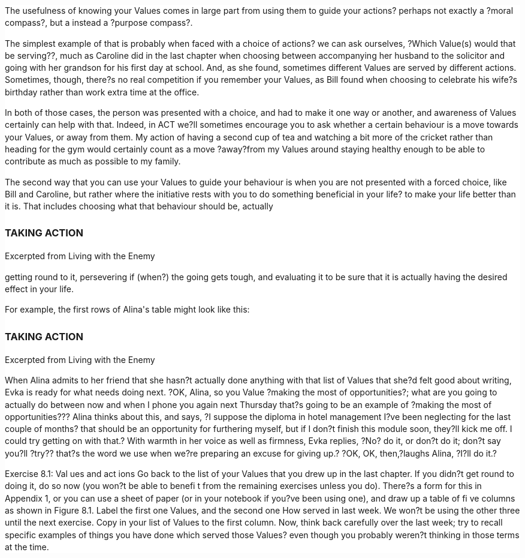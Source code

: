 The usefulness of knowing your Values comes in large part from using them to guide your actions? perhaps not exactly a ?moral compass?, but a instead a ?purpose compass?. 

The simplest example of that is probably when faced with a choice of actions? we can ask ourselves, ?Which Value(s) would that be serving??, much as Caroline did in the last chapter when choosing between accompanying her husband to the solicitor and going with her grandson for his first day at school. And, as she found, sometimes different Values are served by different actions. Sometimes, though, there?s no real competition if you remember your Values, as Bill found when choosing to celebrate his wife?s birthday rather than work extra time at the office. 

In both of those cases, the person was presented with a choice, and had to make it one way or another, and awareness of Values certainly can help with that. Indeed, in ACT we?ll sometimes encourage you to ask whether a certain behaviour is a move towards your Values, or away from them. My action of having a second cup of tea and watching a bit more of the cricket rather than heading for the gym would certainly count as a move ?away?from my Values around staying healthy enough to be able to contribute as much as possible to my family. 

The second way that you can use your Values to guide your behaviour is when you are not presented with a forced choice, like Bill and Caroline, but rather where the initiative rests with you to do something beneficial in your life? to make your life better than it is. That includes choosing what that behaviour should be, actually 

### TAKING ACTION 

 Excerpted from Living with the Enemy 


getting round to it, persevering if (when?) the going gets tough, and evaluating it to be sure that it is actually having the desired effect in your life. 

For example, the first rows of Alina's table might look like this: 

### TAKING ACTION 

 Excerpted from Living with the Enemy 

 When Alina admits to her friend that she hasn?t actually done anything with that list of Values that she?d felt good about writing, Evka is ready for what needs doing next. ?OK, Alina, so you Value ?making the most of opportunities?; what are you going to actually do between now and when I phone you again next Thursday that?s going to be an example of ?making the most of opportunities??? Alina thinks about this, and says, ?I suppose the diploma in hotel management I?ve been neglecting for the last couple of months? that should be an opportunity for furthering myself, but if I don?t finish this module soon, they?ll kick me off. I could try getting on with that.? With warmth in her voice as well as firmness, Evka replies, ?No? do it, or don?t do it; don?t say you?ll ?try?? that?s the word we use when we?re preparing an excuse for giving up.? ?OK, OK, then,?laughs Alina, ?I?ll do it.? 

 Exercise 8.1: Val ues and act ions Go back to the list of your Values that you drew up in the last chapter. If you didn?t get round to doing it, do so now (you won?t be able to benefi t from the remaining exercises unless you do). There?s a form for this in Appendix 1, or you can use a sheet of paper (or in your notebook if you?ve been using one), and draw up a table of fi ve columns as shown in Figure 8.1. Label the first one Values, and the second one How served in last week. We won?t be using the other three until the next exercise. Copy in your list of Values to the first column. Now, think back carefully over the last week; try to recall specific examples of things you have done which served those Values? even though you probably weren?t thinking in those terms at the time. 
